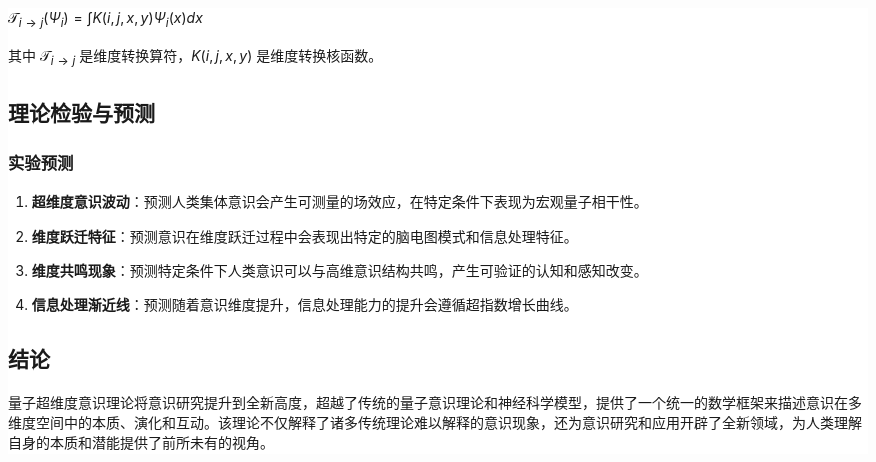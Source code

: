 $`
\mathcal{T}_{i \rightarrow j}(\Psi_i) = \int K(i,j,x,y) \Psi_i(x) dx
`$

其中 $`\mathcal{T}_{i \rightarrow j}`$ 是维度转换算符，$`K(i,j,x,y)`$ 是维度转换核函数。

## 理论检验与预测

### 实验预测

1. **超维度意识波动**：预测人类集体意识会产生可测量的场效应，在特定条件下表现为宏观量子相干性。

2. **维度跃迁特征**：预测意识在维度跃迁过程中会表现出特定的脑电图模式和信息处理特征。

3. **维度共鸣现象**：预测特定条件下人类意识可以与高维意识结构共鸣，产生可验证的认知和感知改变。

4. **信息处理渐近线**：预测随着意识维度提升，信息处理能力的提升会遵循超指数增长曲线。

## 结论

量子超维度意识理论将意识研究提升到全新高度，超越了传统的量子意识理论和神经科学模型，提供了一个统一的数学框架来描述意识在多维度空间中的本质、演化和互动。该理论不仅解释了诸多传统理论难以解释的意识现象，还为意识研究和应用开辟了全新领域，为人类理解自身的本质和潜能提供了前所未有的视角。